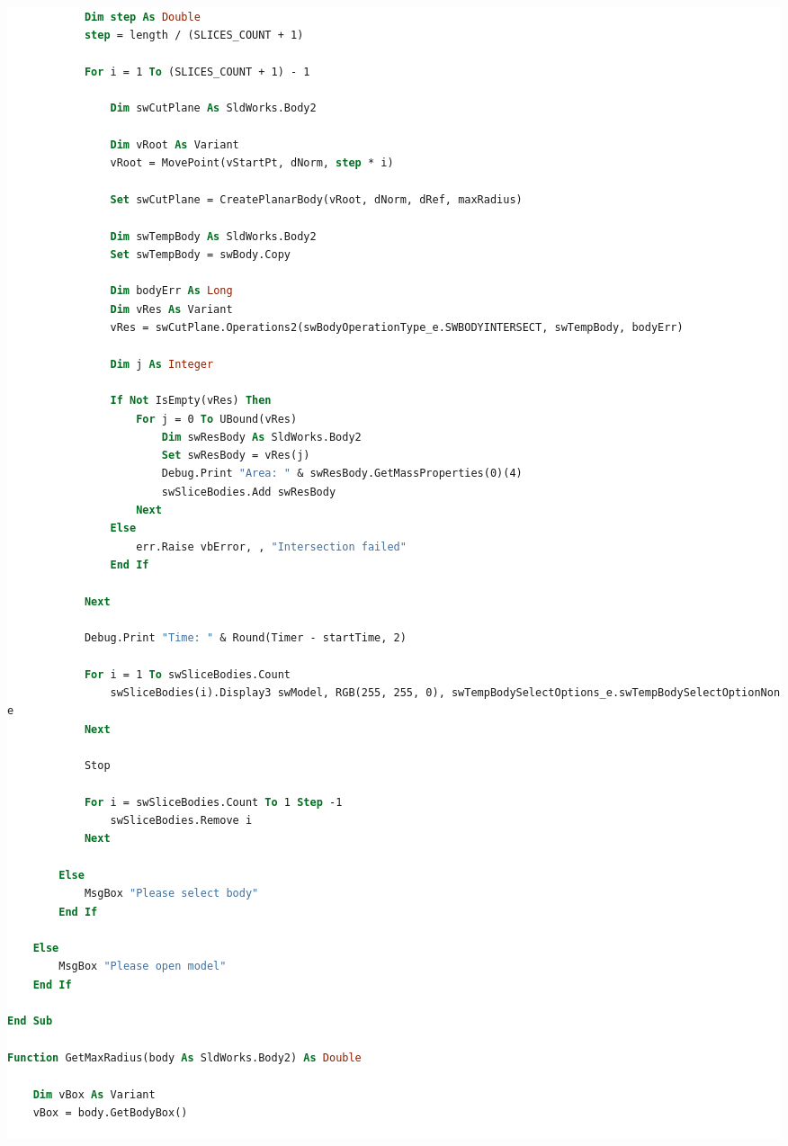 ~~~ vb
            Dim step As Double
            step = length / (SLICES_COUNT + 1)
            
            For i = 1 To (SLICES_COUNT + 1) - 1
            
                Dim swCutPlane As SldWorks.Body2
                
                Dim vRoot As Variant
                vRoot = MovePoint(vStartPt, dNorm, step * i)
                                
                Set swCutPlane = CreatePlanarBody(vRoot, dNorm, dRef, maxRadius)
                
                Dim swTempBody As SldWorks.Body2
                Set swTempBody = swBody.Copy
        
                Dim bodyErr As Long
                Dim vRes As Variant
                vRes = swCutPlane.Operations2(swBodyOperationType_e.SWBODYINTERSECT, swTempBody, bodyErr)
                
                Dim j As Integer
                
                If Not IsEmpty(vRes) Then
                    For j = 0 To UBound(vRes)
                        Dim swResBody As SldWorks.Body2
                        Set swResBody = vRes(j)
                        Debug.Print "Area: " & swResBody.GetMassProperties(0)(4)
                        swSliceBodies.Add swResBody
                    Next
                Else
                    err.Raise vbError, , "Intersection failed"
                End If
                
            Next
            
            Debug.Print "Time: " & Round(Timer - startTime, 2)
            
            For i = 1 To swSliceBodies.Count
                swSliceBodies(i).Display3 swModel, RGB(255, 255, 0), swTempBodySelectOptions_e.swTempBodySelectOptionNone
            Next
            
            Stop
            
            For i = swSliceBodies.Count To 1 Step -1
                swSliceBodies.Remove i
            Next
                    
        Else
            MsgBox "Please select body"
        End If
        
    Else
        MsgBox "Please open model"
    End If
    
End Sub

Function GetMaxRadius(body As SldWorks.Body2) As Double
    
    Dim vBox As Variant
    vBox = body.GetBodyBox()
    
~~~